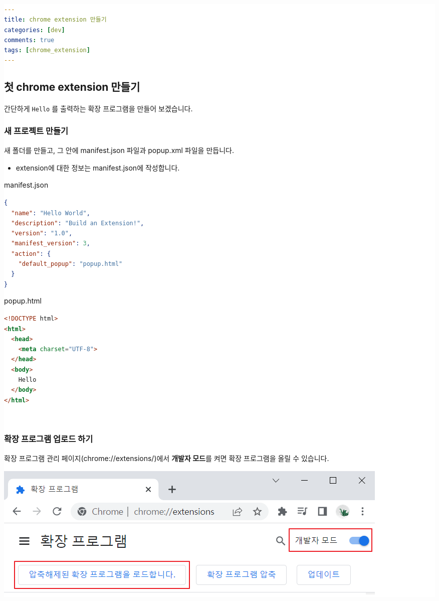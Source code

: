 ```yaml
---
title: chrome extension 만들기
categories: [dev]
comments: true
tags: [chrome_extension]
---
```


## 첫 chrome extension 만들기
간단하게 `Hello` 를 출력하는 확장 프로그램을 만들어 보겠습니다.

### 새 프로젝트 만들기
새 폴더를 만들고, 그 안에 manifest.json 파일과 popup.xml 파일을 만듭니다.
- extension에 대한 정보는 manifest.json에 작성합니다.

manifest.json
```json
{
  "name": "Hello World",
  "description": "Build an Extension!",
  "version": "1.0",
  "manifest_version": 3,
  "action": {
    "default_popup": "popup.html"
  }
}
```

popup.html
```html
<!DOCTYPE html>
<html>
  <head>
    <meta charset="UTF-8">
  </head>
  <body>
    Hello
  </body>
</html>
```

<br/>

### 확장 프로그램 업로드 하기
확장 프로그램 관리 페이지(chrome://extensions/)에서 
**개발자 모드**를 켜면 확장 프로그램을 올릴 수 있습니다.

![](../images/dev/Pasted%20image%2020220824213126.png)

